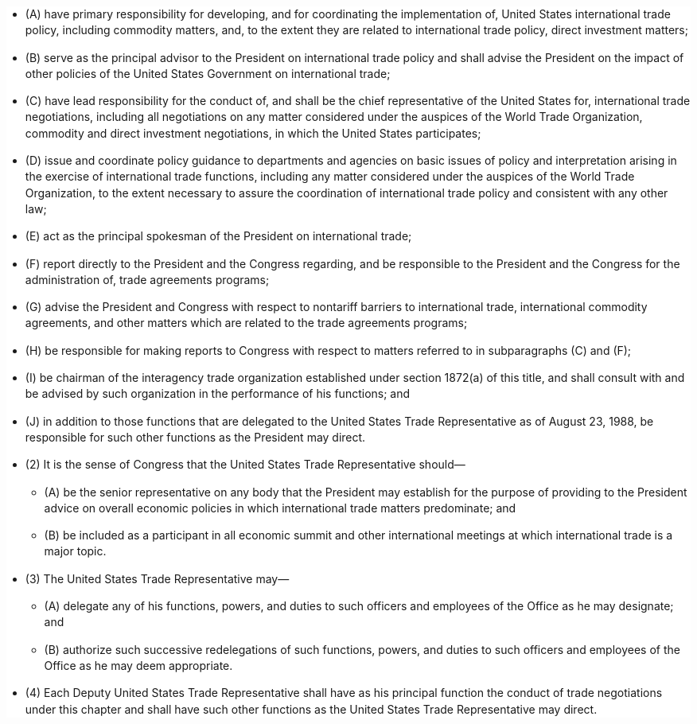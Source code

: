   * (A) have primary responsibility for developing, and for coordinating the implementation of, United States international trade policy, including commodity matters, and, to the extent they are related to international trade policy, direct investment matters;

  * (B) serve as the principal advisor to the President on international trade policy and shall advise the President on the impact of other policies of the United States Government on international trade;

  * (C) have lead responsibility for the conduct of, and shall be the chief representative of the United States for, international trade negotiations, including all negotiations on any matter considered under the auspices of the World Trade Organization, commodity and direct investment negotiations, in which the United States participates;

  * (D) issue and coordinate policy guidance to departments and agencies on basic issues of policy and interpretation arising in the exercise of international trade functions, including any matter considered under the auspices of the World Trade Organization, to the extent necessary to assure the coordination of international trade policy and consistent with any other law;

  * (E) act as the principal spokesman of the President on international trade;

  * (F) report directly to the President and the Congress regarding, and be responsible to the President and the Congress for the administration of, trade agreements programs;

  * (G) advise the President and Congress with respect to nontariff barriers to international trade, international commodity agreements, and other matters which are related to the trade agreements programs;

  * (H) be responsible for making reports to Congress with respect to matters referred to in subparagraphs (C) and (F);

  * (I) be chairman of the interagency trade organization established under section 1872(a) of this title, and shall consult with and be advised by such organization in the performance of his functions; and

  * (J) in addition to those functions that are delegated to the United States Trade Representative as of August 23, 1988, be responsible for such other functions as the President may direct.


* (2) It is the sense of Congress that the United States Trade Representative should—

  * (A) be the senior representative on any body that the President may establish for the purpose of providing to the President advice on overall economic policies in which international trade matters predominate; and

  * (B) be included as a participant in all economic summit and other international meetings at which international trade is a major topic.


* (3) The United States Trade Representative may—

  * (A) delegate any of his functions, powers, and duties to such officers and employees of the Office as he may designate; and

  * (B) authorize such successive redelegations of such functions, powers, and duties to such officers and employees of the Office as he may deem appropriate.


* (4) Each Deputy United States Trade Representative shall have as his principal function the conduct of trade negotiations under this chapter and shall have such other functions as the United States Trade Representative may direct.
